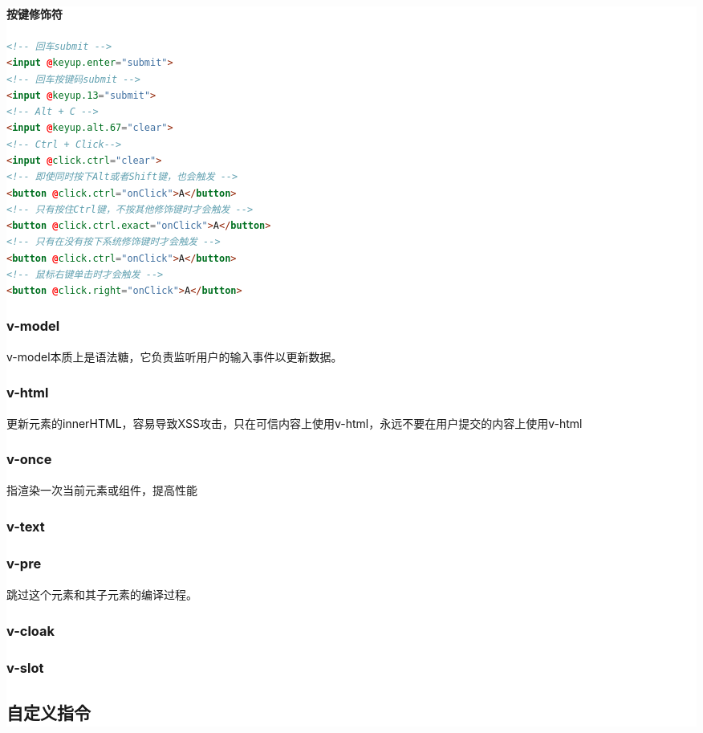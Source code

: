#### 按键修饰符

```html
<!-- 回车submit -->
<input @keyup.enter="submit">
<!-- 回车按键码submit -->
<input @keyup.13="submit">
<!-- Alt + C -->
<input @keyup.alt.67="clear">
<!-- Ctrl + Click-->
<input @click.ctrl="clear">
<!-- 即使同时按下Alt或者Shift键，也会触发 -->
<button @click.ctrl="onClick">A</button>
<!-- 只有按住Ctrl键，不按其他修饰键时才会触发 -->
<button @click.ctrl.exact="onClick">A</button>
<!-- 只有在没有按下系统修饰键时才会触发 -->
<button @click.ctrl="onClick">A</button>
<!-- 鼠标右键单击时才会触发 -->
<button @click.right="onClick">A</button>
```

### v-model

v-model本质上是语法糖，它负责监听用户的输入事件以更新数据。

### v-html

更新元素的innerHTML，容易导致XSS攻击，只在可信内容上使用v-html，永远不要在用户提交的内容上使用v-html

### v-once

指渲染一次当前元素或组件，提高性能

### v-text

### v-pre

跳过这个元素和其子元素的编译过程。

### v-cloak

### v-slot

## 自定义指令
